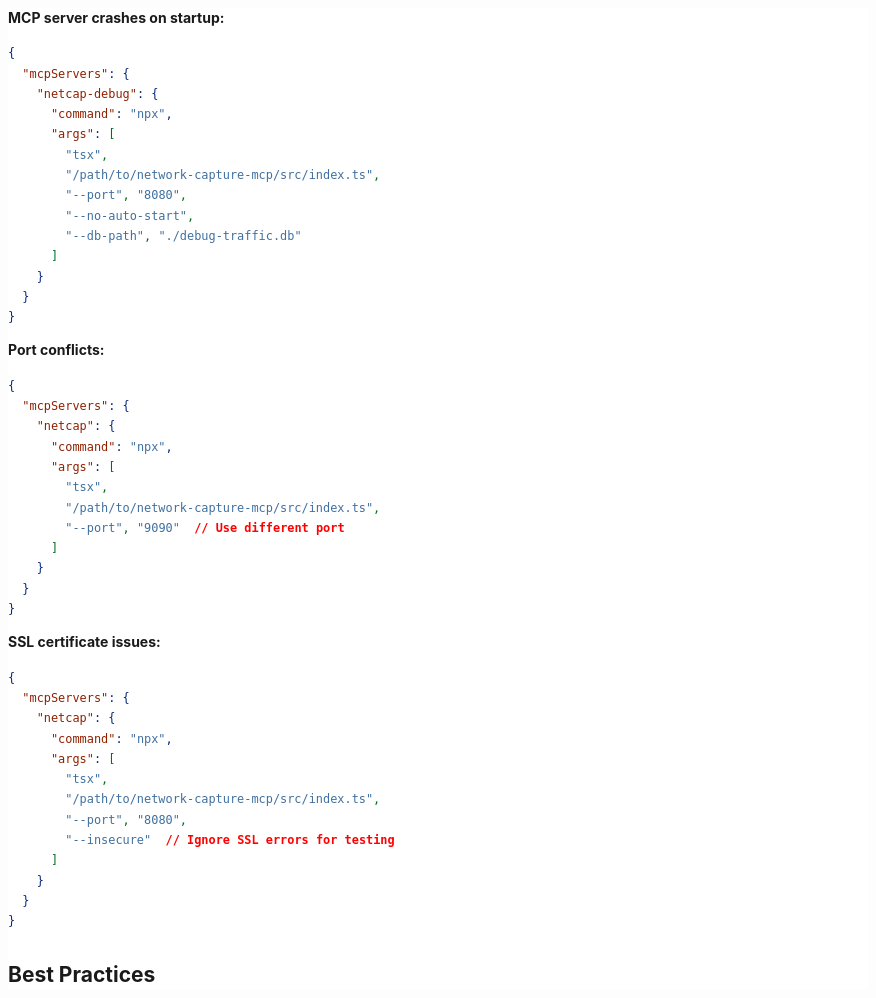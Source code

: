 **MCP server crashes on startup:**
```json
{
  "mcpServers": {
    "netcap-debug": {
      "command": "npx",
      "args": [
        "tsx",
        "/path/to/network-capture-mcp/src/index.ts",
        "--port", "8080",
        "--no-auto-start",
        "--db-path", "./debug-traffic.db"
      ]
    }
  }
}
```

**Port conflicts:**
```json
{
  "mcpServers": {
    "netcap": {
      "command": "npx",
      "args": [
        "tsx",
        "/path/to/network-capture-mcp/src/index.ts",
        "--port", "9090"  // Use different port
      ]
    }
  }
}
```

**SSL certificate issues:**
```json
{
  "mcpServers": {
    "netcap": {
      "command": "npx",
      "args": [
        "tsx",
        "/path/to/network-capture-mcp/src/index.ts",
        "--port", "8080",
        "--insecure"  // Ignore SSL errors for testing
      ]
    }
  }
}
```

## Best Practices
